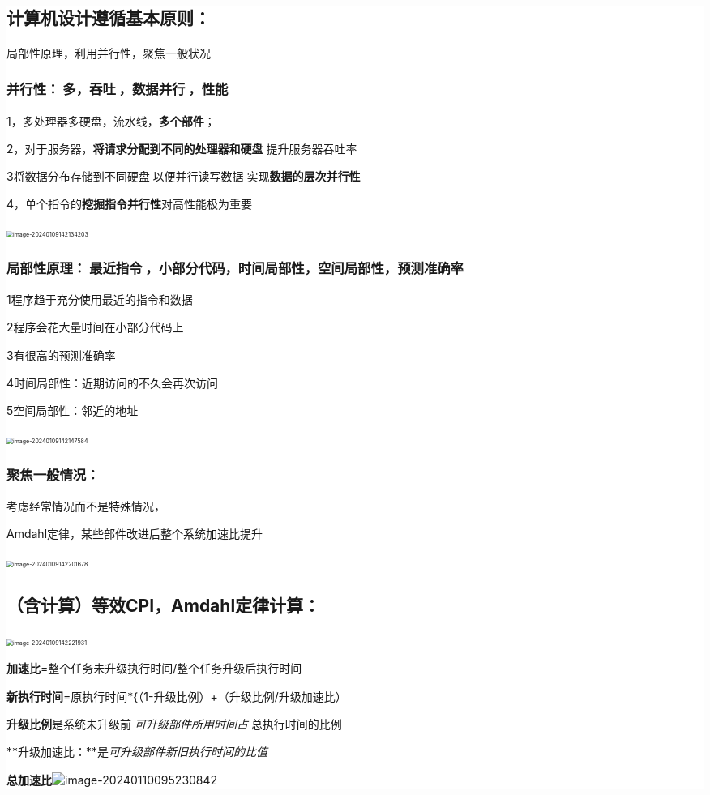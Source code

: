 

## 计算机设计遵循基本原则：

局部性原理，利用并行性，聚焦一般状况

### 并行性： 多，吞吐 ，数据并行 ，性能

1，多处理器多硬盘，流水线，**多个部件**；

2，对于服务器，**将请求分配到不同的处理器和硬盘** 提升服务器吞吐率 

3将数据分布存储到不同硬盘 以便并行读写数据 实现**数据的层次并行性** 

4，单个指令的**挖掘指令并行性**对高性能极为重要

<img src="C:\Users\74140\AppData\Roaming\Typora\typora-user-images\image-20240109142134203.png" alt="image-20240109142134203" style="zoom:50%;" />

### 局部性原理： 最近指令 ，小部分代码，时间局部性，空间局部性，预测准确率

1程序趋于充分使用最近的指令和数据

2程序会花大量时间在小部分代码上 

3有很高的预测准确率 

4时间局部性：近期访问的不久会再次访问

5空间局部性：邻近的地址

<img src="C:\Users\74140\AppData\Roaming\Typora\typora-user-images\image-20240109142147584.png" alt="image-20240109142147584" style="zoom:50%;" />

### 聚焦一般情况：

考虑经常情况而不是特殊情况，

Amdahl定律，某些部件改进后整个系统加速比提升

<img src="C:\Users\74140\AppData\Roaming\Typora\typora-user-images\image-20240109142201678.png" alt="image-20240109142201678" style="zoom:50%;" />



## （含计算）等效CPI，Amdahl定律计算：

<img src="C:\Users\74140\AppData\Roaming\Typora\typora-user-images\image-20240109142221931.png" alt="image-20240109142221931" style="zoom:50%;" />

**加速比**=整个任务未升级执行时间/整个任务升级后执行时间

**新执行时间**=原执行时间*{（1-升级比例）+（升级比例/升级加速比）

**升级比例**是系统未升级前 *可升级部件所用时间占* 总执行时间的比例

**升级加速比：**是*可升级部件新旧执行时间的比值*

**总加速比**![image-20240110095230842](C:\Users\74140\AppData\Roaming\Typora\typora-user-images\image-20240110095230842.png)

